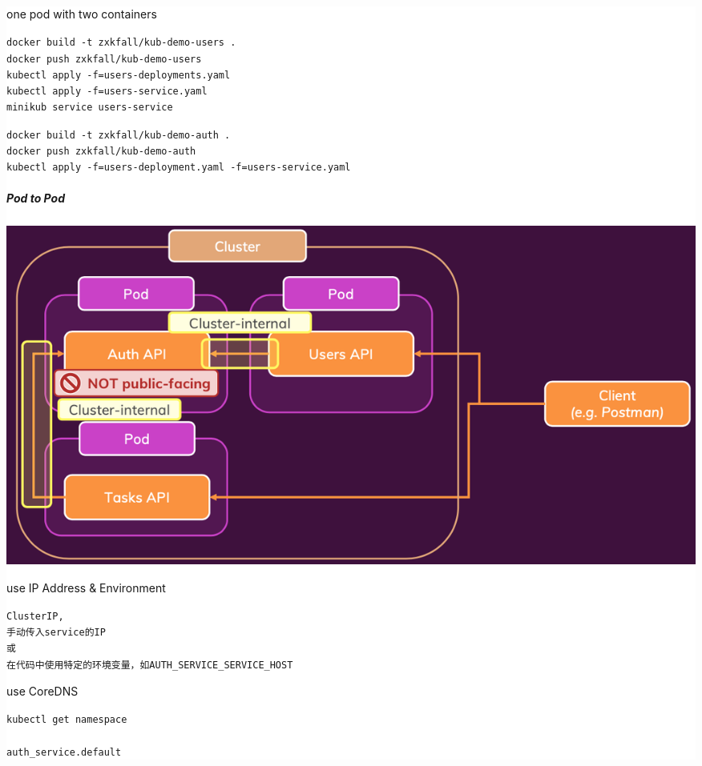 one pod with two containers
```
docker build -t zxkfall/kub-demo-users .
docker push zxkfall/kub-demo-users
kubectl apply -f=users-deployments.yaml
kubectl apply -f=users-service.yaml
minikub service users-service

```

```
docker build -t zxkfall/kub-demo-auth .
docker push zxkfall/kub-demo-auth
kubectl apply -f=users-deployment.yaml -f=users-service.yaml

```

##### Pod to Pod

![Alt text](<Screenshot 2023-12-24 at 16.24.25.png>)

use IP Address & Environment
```
ClusterIP,
手动传入service的IP
或
在代码中使用特定的环境变量，如AUTH_SERVICE_SERVICE_HOST
```
use CoreDNS
```
kubectl get namespace

auth_service.default
```
